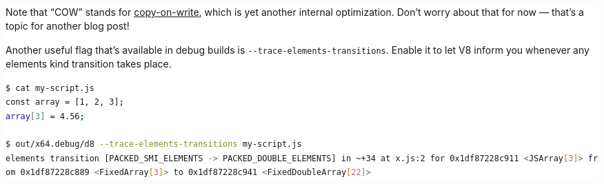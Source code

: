 Note that “COW” stands for [copy-on-write](https://en.wikipedia.org/wiki/Copy-on-write), which is yet another internal optimization. Don’t worry about that for now — that’s a topic for another blog post!

Another useful flag that’s available in debug builds is `--trace-elements-transitions`. Enable it to let V8 inform you whenever any elements kind transition takes place.

```bash
$ cat my-script.js
const array = [1, 2, 3];
array[3] = 4.56;

$ out/x64.debug/d8 --trace-elements-transitions my-script.js
elements transition [PACKED_SMI_ELEMENTS -> PACKED_DOUBLE_ELEMENTS] in ~+34 at x.js:2 for 0x1df87228c911 <JSArray[3]> from 0x1df87228c889 <FixedArray[3]> to 0x1df87228c941 <FixedDoubleArray[22]>
```
